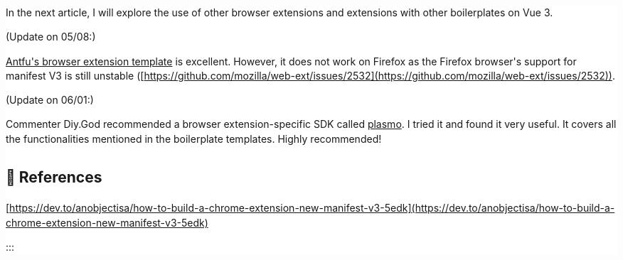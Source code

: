 In the next article, I will explore the use of other browser extensions and extensions with other boilerplates on Vue 3.

(Update on 05/08:)

[Antfu's browser extension template](https://github.com/antfu/vitesse-webext) is excellent. However, it does not work on Firefox as the Firefox browser's support for manifest V3 is still unstable ([https://github.com/mozilla/web-ext/issues/2532](https://github.com/mozilla/web-ext/issues/2532)).

(Update on 06/01:)

Commenter Diy.God recommended a browser extension-specific SDK called [plasmo](https://github.com/PlasmoHQ/plasmo). I tried it and found it very useful. It covers all the functionalities mentioned in the boilerplate templates. Highly recommended!

🧩 References
-------------

[https://dev.to/anobjectisa/how-to-build-a-chrome-extension-new-manifest-v3-5edk](https://dev.to/anobjectisa/how-to-build-a-chrome-extension-new-manifest-v3-5edk)

:::
